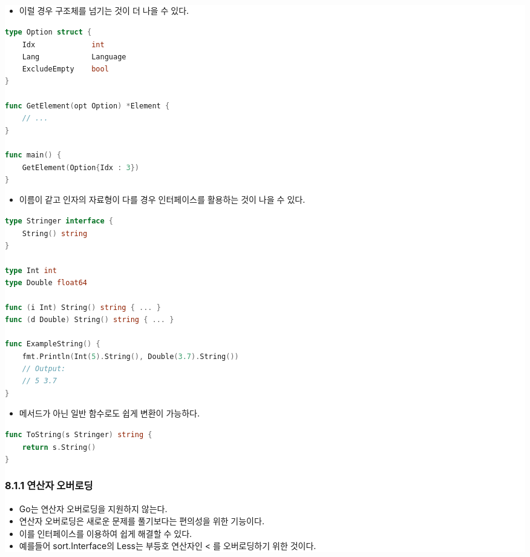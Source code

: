 * 이럴 경우 구조체를 넘기는 것이 더 나을 수 있다.

```go
type Option struct {
    Idx				int
    Lang			Language
    ExcludeEmpty	bool
}

func GetElement(opt Option) *Element {
    // ...
}

func main() {
    GetElement(Option{Idx : 3})
}
```

* 이름이 같고 인자의 자료형이 다를 경우 인터페이스를 활용하는 것이 나을 수 있다.

```go
type Stringer interface {
    String() string
}

type Int int
type Double float64

func (i Int) String() string { ... }
func (d Double) String() string { ... }

func ExampleString() {
    fmt.Println(Int(5).String(), Double(3.7).String())
    // Output:
    // 5 3.7
}
```

* 메서드가 아닌 일반 함수로도 쉽게 변환이 가능하다.

```go
func ToString(s Stringer) string {
    return s.String()
}
```



### 8.1.1 연산자 오버로딩

* Go는 연산자 오버로딩을 지원하지 않는다.
* 연산자 오버로딩은 새로운 문제를 풀기보다는 편의성을 위한 기능이다.
* 이를 인터페이스를 이용하여 쉽게 해결할 수 있다.
* 예를들어 sort.Interface의 Less는 부등호 연산자인 < 를 오버로딩하기 위한 것이다.


